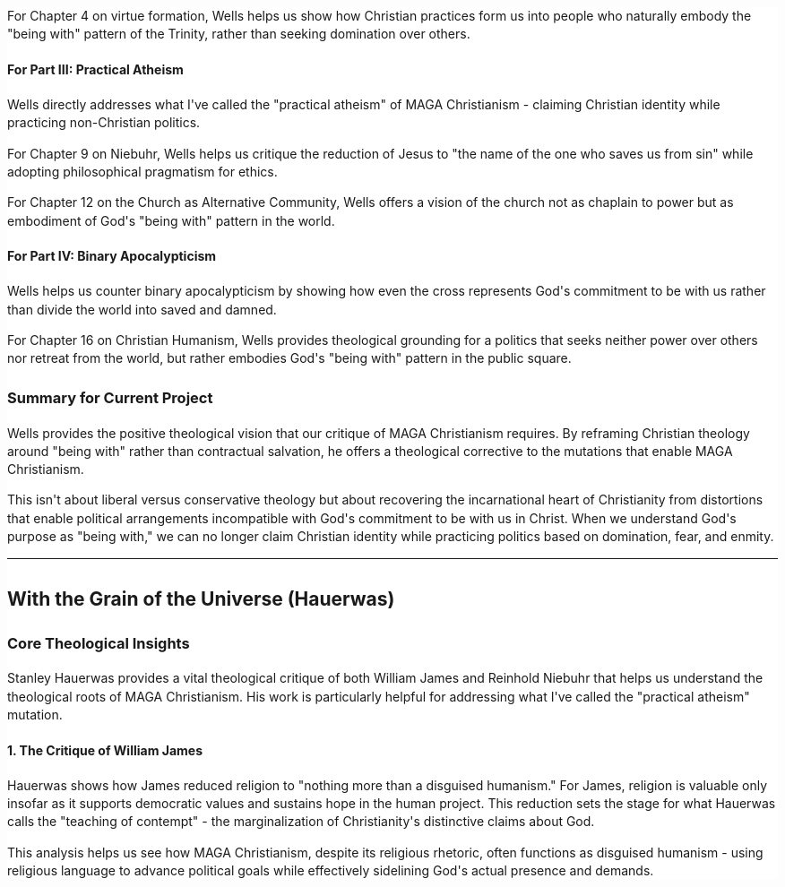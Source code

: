 For Chapter 4 on virtue formation, Wells helps us show how Christian practices form us into people who naturally embody the "being with" pattern of the Trinity, rather than seeking domination over others.

#### For Part III: Practical Atheism

Wells directly addresses what I've called the "practical atheism" of MAGA Christianism - claiming Christian identity while practicing non-Christian politics.

For Chapter 9 on Niebuhr, Wells helps us critique the reduction of Jesus to "the name of the one who saves us from sin" while adopting philosophical pragmatism for ethics.

For Chapter 12 on the Church as Alternative Community, Wells offers a vision of the church not as chaplain to power but as embodiment of God's "being with" pattern in the world.

#### For Part IV: Binary Apocalypticism

Wells helps us counter binary apocalypticism by showing how even the cross represents God's commitment to be with us rather than divide the world into saved and damned.

For Chapter 16 on Christian Humanism, Wells provides theological grounding for a politics that seeks neither power over others nor retreat from the world, but rather embodies God's "being with" pattern in the public square.

### Summary for Current Project

Wells provides the positive theological vision that our critique of MAGA Christianism requires. By reframing Christian theology around "being with" rather than contractual salvation, he offers a theological corrective to the mutations that enable MAGA Christianism.

This isn't about liberal versus conservative theology but about recovering the incarnational heart of Christianity from distortions that enable political arrangements incompatible with God's commitment to be with us in Christ. When we understand God's purpose as "being with," we can no longer claim Christian identity while practicing politics based on domination, fear, and enmity.

---

## With the Grain of the Universe (Hauerwas)

### Core Theological Insights

Stanley Hauerwas provides a vital theological critique of both William James and Reinhold Niebuhr that helps us understand the theological roots of MAGA Christianism. His work is particularly helpful for addressing what I've called the "practical atheism" mutation.

#### 1. The Critique of William James

Hauerwas shows how James reduced religion to "nothing more than a disguised humanism." For James, religion is valuable only insofar as it supports democratic values and sustains hope in the human project. This reduction sets the stage for what Hauerwas calls the "teaching of contempt" - the marginalization of Christianity's distinctive claims about God.

This analysis helps us see how MAGA Christianism, despite its religious rhetoric, often functions as disguised humanism - using religious language to advance political goals while effectively sidelining God's actual presence and demands.
